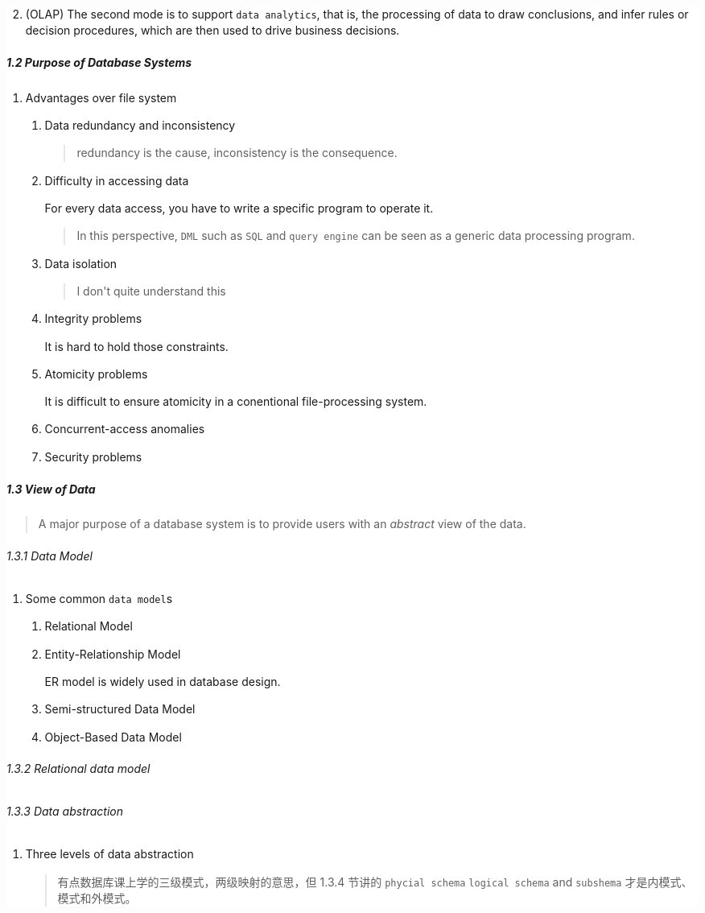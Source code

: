    2. (OLAP) The second mode is to support `data analytics`, that is, the processing
      of data to draw conclusions, and infer rules or decision procedures, which are
      then used to drive business decisions.

##### 1.2 Purpose of Database Systems

1. Advantages over file system

   1. Data redundancy and inconsistency
     
      > redundancy is the cause, inconsistency is the consequence.

   2. Difficulty in accessing data

      For every data access, you have to write a specific program to operate it.

      > In this perspective, `DML` such as `SQL` and `query engine` can be seen 
      > as a generic data processing program.

   3. Data isolation

      > I don't quite understand this

   4. Integrity problems

      It is hard to hold those constraints.

   5. Atomicity problems

      It is difficult to ensure atomicity in a conentional file-processing
      system.

   6. Concurrent-access anomalies

   7. Security problems
       

##### 1.3 View of Data

> A major purpose of a database system is to provide users with an *abstract*
> view of the data.

###### 1.3.1 Data Model

1. Some common `data model`s
  
   1. Relational Model

   2. Entity-Relationship Model

      ER model is widely used in database design.

   3. Semi-structured Data Model

   4. Object-Based Data Model

###### 1.3.2 Relational data model

###### 1.3.3 Data abstraction

1. Three levels of data abstraction

   > 有点数据库课上学的三级模式，两级映射的意思，但 1.3.4 节讲的 `phycial schema`
   > `logical schema` and `subshema` 才是内模式、模式和外模式。
